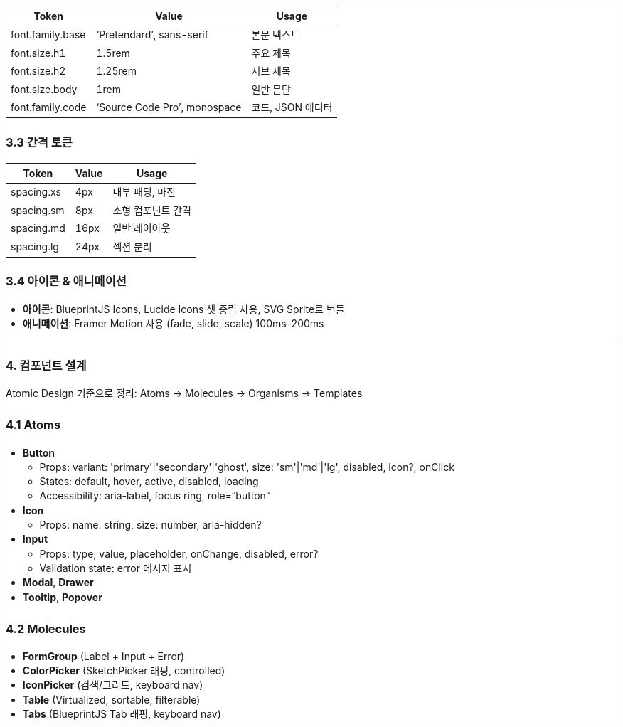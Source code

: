 | **Token**        | **Value**                    | **Usage**         |
| ---------------- | ---------------------------- | ----------------- |
| font.family.base | ‘Pretendard’, sans-serif     | 본문 텍스트       |
| font.size.h1     | 1.5rem                       | 주요 제목         |
| font.size.h2     | 1.25rem                      | 서브 제목         |
| font.size.body   | 1rem                         | 일반 문단         |
| font.family.code | ‘Source Code Pro’, monospace | 코드, JSON 에디터 |

### **3.3 간격 토큰**

| **Token**  | **Value** | **Usage**          |
| ---------- | --------- | ------------------ |
| spacing.xs | 4px       | 내부 패딩, 마진    |
| spacing.sm | 8px       | 소형 컴포넌트 간격 |
| spacing.md | 16px      | 일반 레이아웃      |
| spacing.lg | 24px      | 섹션 분리          |

### **3.4 아이콘 & 애니메이션**

- **아이콘**: BlueprintJS Icons, Lucide Icons 셋 중립 사용, SVG Sprite로 번들
- **애니메이션**: Framer Motion 사용 (fade, slide, scale) 100ms–200ms

---

### **4. 컴포넌트 설계**

Atomic Design 기준으로 정리: Atoms → Molecules → Organisms → Templates

### **4.1 Atoms**

- **Button**
  - Props: variant: 'primary'|'secondary'|'ghost', size: 'sm'|'md'|'lg', disabled, icon?, onClick
  - States: default, hover, active, disabled, loading
  - Accessibility: aria-label, focus ring, role=“button”
- **Icon**
  - Props: name: string, size: number, aria-hidden?
- **Input**
  - Props: type, value, placeholder, onChange, disabled, error?
  - Validation state: error 메시지 표시
- **Modal**, **Drawer**
- **Tooltip**, **Popover**

### **4.2 Molecules**

- **FormGroup** (Label + Input + Error)
- **ColorPicker** (SketchPicker 래핑, controlled)
- **IconPicker** (검색/그리드, keyboard nav)
- **Table** (Virtualized, sortable, filterable)
- **Tabs** (BlueprintJS Tab 래핑, keyboard nav)

